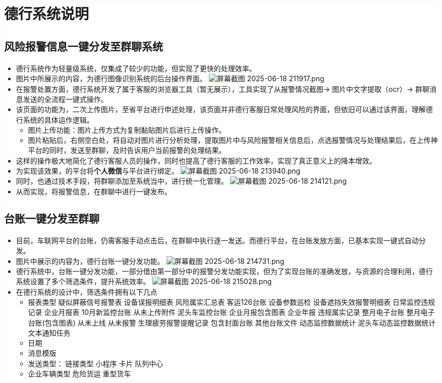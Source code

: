 # 德行系统说明
## 风险报警信息一键分发至群聊系统
- 德行系统作为轻量级系统，仅集成了较少的功能，但实现了更快的处理效率。
- 图片中所展示的内容，为德行图像识别系统的后台操作界面。
![屏幕截图 2025-06-18 211917.png](https://img.picui.cn/free/2025/06/18/6852bd123d252.png)
- 在报警处置方面，德行系统开发了属于客服的浏览器工具（暂无展示），工具实现了从报警情况截图-> 图片中文字提取（ocr）-> 群聊消息发送的全流程一键式操作。
- 该页面的功能为，二次上传图片，至省平台进行申述处理，该页面并非德行客服日常处理风险的界面，但依旧可以通过该界面，理解德行系统的具体运作逻辑。
  - 图片上传功能：图片上传方式为复制黏贴图片后进行上传操作。
  - 图片粘贴后，右侧空白处，将自动对图片进行分析处理，提取图片中与风险报警相关信息后，点选报警情况与处理结果后，在上传神平台的同时，发送至群聊，及时告诉用户当前报警的处理结果。
- 这样的操作极大地简化了德行客服人员的操作，同时也提高了德行客服的工作效率，实现了真正意义上的降本增效。
- 为实现该效果，的平台将**个人微信**与平台进行绑定。
  ![屏幕截图 2025-06-18 213940.png](https://img.picui.cn/free/2025/06/18/6852c1b845a58.png)
- 同时，也通过技术手段，将群聊添加至系统当中，进行统一化管理。
 ![屏幕截图 2025-06-18 214121.png](https://img.picui.cn/free/2025/06/18/6852c21052d56.png)
- 从而实现，将报警信息，在群聊中进行一键发布。
## 台账一键分发至群聊
- 目前，车联网平台的台账，仍需客服手动点击后，在群聊中执行逐一发送。而德行平台，在台账发放方面，已基本实现一键式自动分发。
- 图片中展示的内容为，德行台账一键分发功能。
  ![屏幕截图 2025-06-18 214731.png](https://img.picui.cn/free/2025/06/18/6852c37b0af6a.png)
- 德行系统中，台账一键分发功能，一部分借由第一部分中的报警分发功能实现，但为了实现台账的准确发放，与资源的合理利用，德行系统设置了多个筛选条件，提升系统效率。
 ![屏幕截图 2025-06-18 215028.png](https://img.picui.cn/free/2025/06/18/6852c43c90605.png)
- 在德行系统的设计中，筛选条件拥有以下几点
   - 报表类型
疑似屏蔽信号报警表
设备误报明细表
风险属实汇总表
客运126台账
设备参数巡检
设备遮挡失效报警明细表
日常监控违规记录
企业月报表
10月新监控台账
从未上传附件
泥头车监控台账
企业月报包含图表
企业年报
违规属实记录
整月电子台账
整月电子台账(包含图表)
从未上线
从未报警
生理疲劳报警提醒记录
包含封面台账
其他台账文件
动态监控数据统计
泥头车动态监控数据统计
文本通知任务
   - 日期
   - 消息模版
   - 发送类型：
链接类型
小程序
卡片
队列中心 
   - 企业车辆类型
危险货运
重型货车